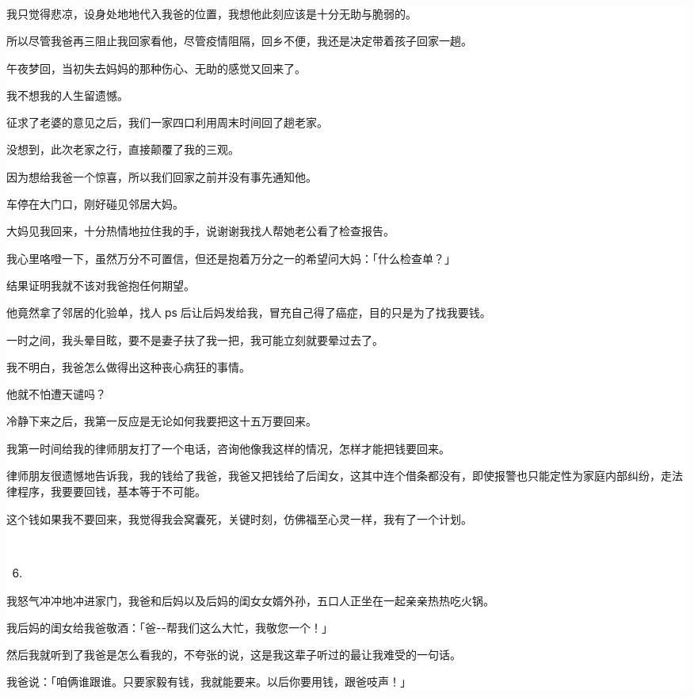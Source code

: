 
我只觉得悲凉，设身处地地代入我爸的位置，我想他此刻应该是十分无助与脆弱的。


所以尽管我爸再三阻止我回家看他，尽管疫情阻隔，回乡不便，我还是决定带着孩子回家一趟。


午夜梦回，当初失去妈妈的那种伤心、无助的感觉又回来了。


我不想我的人生留遗憾。


征求了老婆的意见之后，我们一家四口利用周末时间回了趟老家。


没想到，此次老家之行，直接颠覆了我的三观。


因为想给我爸一个惊喜，所以我们回家之前并没有事先通知他。


车停在大门口，刚好碰见邻居大妈。


大妈见我回来，十分热情地拉住我的手，说谢谢我找人帮她老公看了检查报告。


我心里咯噔一下，虽然万分不可置信，但还是抱着万分之一的希望问大妈：「什么检查单？」


结果证明我就不该对我爸抱任何期望。


他竟然拿了邻居的化验单，找人 ps 后让后妈发给我，冒充自己得了癌症，目的只是为了找我要钱。


一时之间，我头晕目眩，要不是妻子扶了我一把，我可能立刻就要晕过去了。


我不明白，我爸怎么做得出这种丧心病狂的事情。


他就不怕遭天谴吗？


冷静下来之后，我第一反应是无论如何我要把这十五万要回来。


我第一时间给我的律师朋友打了一个电话，咨询他像我这样的情况，怎样才能把钱要回来。


律师朋友很遗憾地告诉我，我的钱给了我爸，我爸又把钱给了后闺女，这其中连个借条都没有，即使报警也只能定性为家庭内部纠纷，走法律程序，我要要回钱，基本等于不可能。


这个钱如果我不要回来，我觉得我会窝囊死，关键时刻，仿佛福至心灵一样，我有了一个计划。


 


6.


我怒气冲冲地冲进家门，我爸和后妈以及后妈的闺女女婿外孙，五口人正坐在一起亲亲热热吃火锅。


我后妈的闺女给我爸敬酒：「爸--帮我们这么大忙，我敬您一个！」


然后我就听到了我爸是怎么看我的，不夸张的说，这是我这辈子听过的最让我难受的一句话。


我爸说：「咱俩谁跟谁。只要家毅有钱，我就能要来。以后你要用钱，跟爸吱声！」
